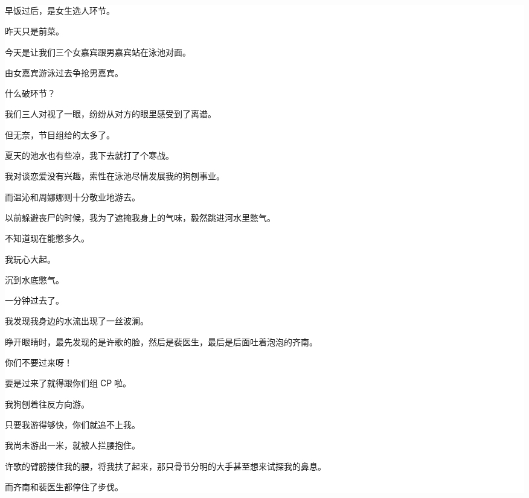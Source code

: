 
早饭过后，是女生选人环节。


昨天只是前菜。


今天是让我们三个女嘉宾跟男嘉宾站在泳池对面。


由女嘉宾游泳过去争抢男嘉宾。


什么破环节？


我们三人对视了一眼，纷纷从对方的眼里感受到了离谱。


但无奈，节目组给的太多了。


夏天的池水也有些凉，我下去就打了个寒战。


我对谈恋爱没有兴趣，索性在泳池尽情发展我的狗刨事业。


而温沁和周娜娜则十分敬业地游去。


以前躲避丧尸的时候，我为了遮掩我身上的气味，毅然跳进河水里憋气。


不知道现在能憋多久。


我玩心大起。


沉到水底憋气。


一分钟过去了。


我发现我身边的水流出现了一丝波澜。


睁开眼睛时，最先发现的是许歌的脸，然后是裴医生，最后是后面吐着泡泡的齐南。


你们不要过来呀！


要是过来了就得跟你们组 CP 啦。


我狗刨着往反方向游。


只要我游得够快，你们就追不上我。


我尚未游出一米，就被人拦腰抱住。


许歌的臂膀搂住我的腰，将我扶了起来，那只骨节分明的大手甚至想来试探我的鼻息。


而齐南和裴医生都停住了步伐。

